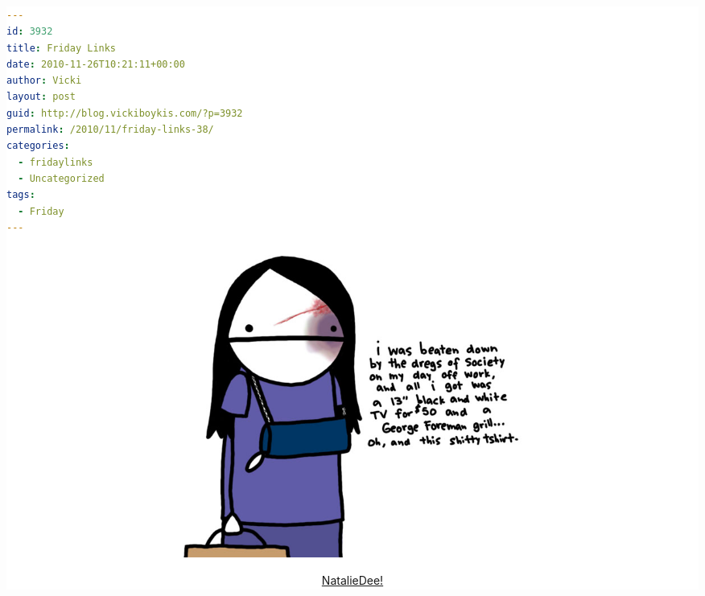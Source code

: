 ```yaml
---
id: 3932
title: Friday Links
date: 2010-11-26T10:21:11+00:00
author: Vicki
layout: post
guid: http://blog.vickiboykis.com/?p=3932
permalink: /2010/11/friday-links-38/
categories:
  - fridaylinks
  - Uncategorized
tags:
  - Friday
---
```

<p style="text-align: center;">
  <a href="https://raw.githubusercontent.com/veekaybee/wlb/gh-pages/assets/images/2010/11/black-friday.jpg"><img class="aligncenter size-full wp-image-3936" title="black-friday" src="https://raw.githubusercontent.com/veekaybee/wlb/gh-pages/assets/images/2010/11/black-friday.jpg" alt="" width="420" height="387" /></a>
</p>

<p style="text-align: center;">
  <a href="http://www.nataliedee.com/">NatalieDee!</a>
</p>
